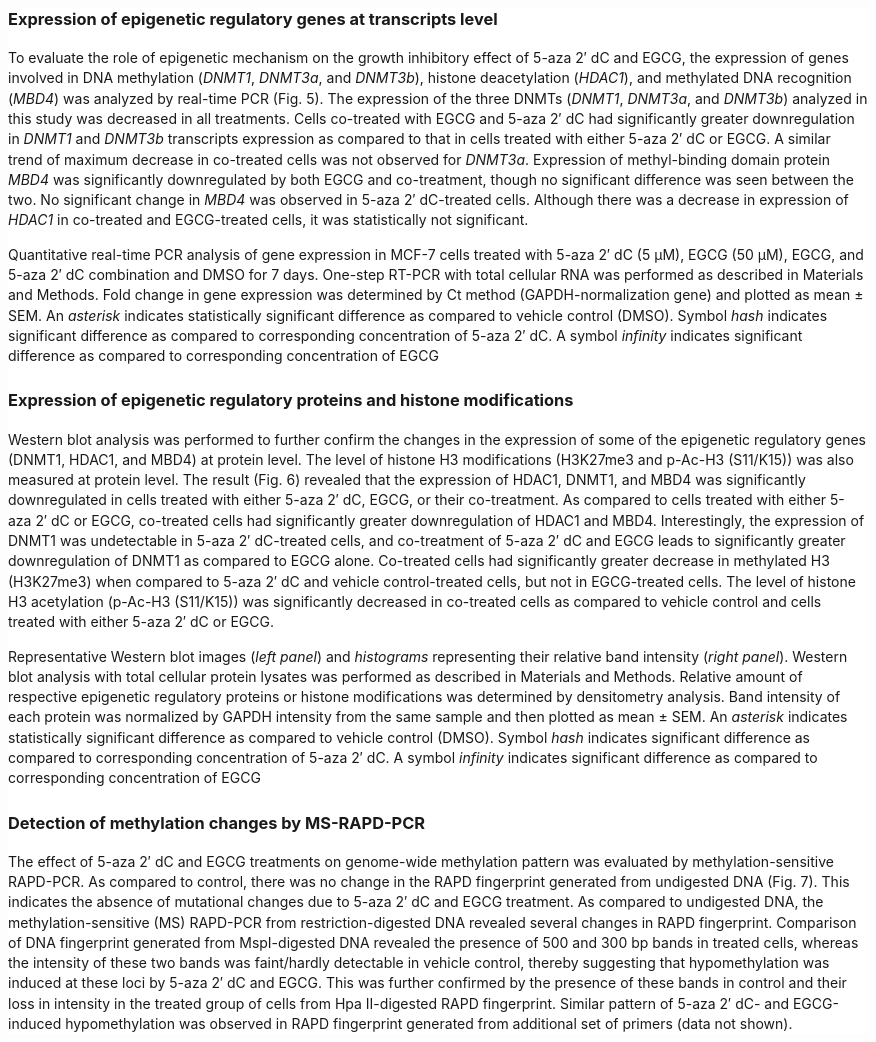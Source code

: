 ### Expression of epigenetic regulatory genes at transcripts level

To evaluate the role of epigenetic mechanism on the growth inhibitory effect of 5-aza 2′ dC and EGCG, the expression of genes involved in DNA methylation (_DNMT1_, _DNMT3a_, and _DNMT3b_), histone deacetylation (_HDAC1_), and methylated DNA recognition (_MBD4_) was analyzed by real-time PCR (Fig. 5). The expression of the three DNMTs (_DNMT1_, _DNMT3a_, and _DNMT3b_) analyzed in this study was decreased in all treatments. Cells co-treated with EGCG and 5-aza 2′ dC had significantly greater downregulation in _DNMT1_ and _DNMT3b_ transcripts expression as compared to that in cells treated with either 5-aza 2′ dC or EGCG. A similar trend of maximum decrease in co-treated cells was not observed for _DNMT3a_. Expression of methyl-binding domain protein _MBD4_ was significantly downregulated by both EGCG and co-treatment, though no significant difference was seen between the two. No significant change in _MBD4_ was observed in 5-aza 2′ dC-treated cells. Although there was a decrease in expression of _HDAC1_ in co-treated and EGCG-treated cells, it was statistically not significant.


Quantitative real-time PCR analysis of gene expression in MCF-7 cells treated with 5-aza 2′ dC (5 µM), EGCG (50 µM), EGCG, and 5-aza 2′ dC combination and DMSO for 7 days. One-step RT-PCR with total cellular RNA was performed as described in Materials and Methods. Fold change in gene expression was determined by Ct method (GAPDH-normalization gene) and plotted as mean ± SEM. An _asterisk_ indicates statistically significant difference as compared to vehicle control (DMSO). Symbol _hash_ indicates significant difference as compared to corresponding concentration of 5-aza 2′ dC. A symbol _infinity_ indicates significant difference as compared to corresponding concentration of EGCG

### Expression of epigenetic regulatory proteins and histone modifications

Western blot analysis was performed to further confirm the changes in the expression of some of the epigenetic regulatory genes (DNMT1, HDAC1, and MBD4) at protein level. The level of histone H3 modifications (H3K27me3 and p-Ac-H3 (S11/K15)) was also measured at protein level. The result (Fig. 6) revealed that the expression of HDAC1, DNMT1, and MBD4 was significantly downregulated in cells treated with either 5-aza 2′ dC, EGCG, or their co-treatment. As compared to cells treated with either 5-aza 2′ dC or EGCG, co-treated cells had significantly greater downregulation of HDAC1 and MBD4. Interestingly, the expression of DNMT1 was undetectable in 5-aza 2′ dC-treated cells, and co-treatment of 5-aza 2′ dC and EGCG leads to significantly greater downregulation of DNMT1 as compared to EGCG alone. Co-treated cells had significantly greater decrease in methylated H3 (H3K27me3) when compared to 5-aza 2′ dC and vehicle control-treated cells, but not in EGCG-treated cells. The level of histone H3 acetylation (p-Ac-H3 (S11/K15)) was significantly decreased in co-treated cells as compared to vehicle control and cells treated with either 5-aza 2′ dC or EGCG.


Representative Western blot images (_left panel_) and _histograms_ representing their relative band intensity (_right panel_). Western blot analysis with total cellular protein lysates was performed as described in Materials and Methods. Relative amount of respective epigenetic regulatory proteins or histone modifications was determined by densitometry analysis. Band intensity of each protein was normalized by GAPDH intensity from the same sample and then plotted as mean ± SEM. An _asterisk_ indicates statistically significant difference as compared to vehicle control (DMSO). Symbol _hash_ indicates significant difference as compared to corresponding concentration of 5-aza 2′ dC. A symbol _infinity_ indicates significant difference as compared to corresponding concentration of EGCG

### Detection of methylation changes by MS-RAPD-PCR

The effect of 5-aza 2′ dC and EGCG treatments on genome-wide methylation pattern was evaluated by methylation-sensitive RAPD-PCR. As compared to control, there was no change in the RAPD fingerprint generated from undigested DNA (Fig. 7). This indicates the absence of mutational changes due to 5-aza 2′ dC and EGCG treatment. As compared to undigested DNA, the methylation-sensitive (MS) RAPD-PCR from restriction-digested DNA revealed several changes in RAPD fingerprint. Comparison of DNA fingerprint generated from MspI-digested DNA revealed the presence of 500 and 300 bp bands in treated cells, whereas the intensity of these two bands was faint/hardly detectable in vehicle control, thereby suggesting that hypomethylation was induced at these loci by 5-aza 2′ dC and EGCG. This was further confirmed by the presence of these bands in control and their loss in intensity in the treated group of cells from Hpa II-digested RAPD fingerprint. Similar pattern of 5-aza 2′ dC- and EGCG-induced hypomethylation was observed in RAPD fingerprint generated from additional set of primers (data not shown).
